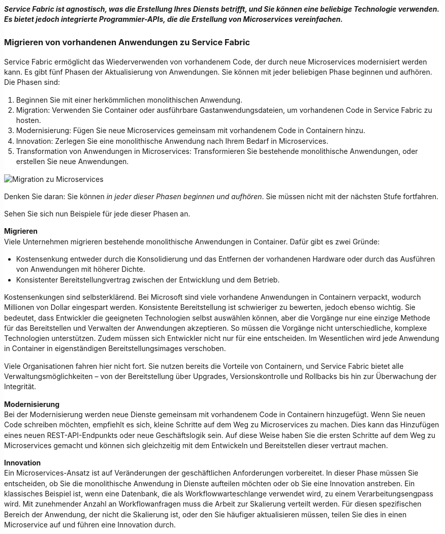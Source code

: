 ***Service Fabric ist agnostisch, was die Erstellung Ihres Diensts betrifft, und Sie können eine beliebige Technologie verwenden. Es bietet jedoch integrierte Programmier-APIs, die die Erstellung von Microservices vereinfachen.***

### <a name="migrating-existing-applications-to-service-fabric"></a>Migrieren von vorhandenen Anwendungen zu Service Fabric

Service Fabric ermöglicht das Wiederverwenden von vorhandenem Code, der durch neue Microservices modernisiert werden kann. Es gibt fünf Phasen der Aktualisierung von Anwendungen. Sie können mit jeder beliebigen Phase beginnen und aufhören. Die Phasen sind:

1) Beginnen Sie mit einer herkömmlichen monolithischen Anwendung.  
2) Migration: Verwenden Sie Container oder ausführbare Gastanwendungsdateien, um vorhandenen Code in Service Fabric zu hosten.  
3) Modernisierung: Fügen Sie neue Microservices gemeinsam mit vorhandenem Code in Containern hinzu.  
4) Innovation: Zerlegen Sie eine monolithische Anwendung nach Ihrem Bedarf in Microservices.  
5) Transformation von Anwendungen in Microservices: Transformieren Sie bestehende monolithische Anwendungen, oder erstellen Sie neue Anwendungen.

![Migration zu Microservices][Image3]

Denken Sie daran: Sie können *in jeder dieser Phasen beginnen und aufhören*. Sie müssen nicht mit der nächsten Stufe fortfahren. 

Sehen Sie sich nun Beispiele für jede dieser Phasen an.

**Migrieren**  
Viele Unternehmen migrieren bestehende monolithische Anwendungen in Container. Dafür gibt es zwei Gründe:

* Kostensenkung entweder durch die Konsolidierung und das Entfernen der vorhandenen Hardware oder durch das Ausführen von Anwendungen mit höherer Dichte.
* Konsistenter Bereitstellungvertrag zwischen der Entwicklung und dem Betrieb.

Kostensenkungen sind selbsterklärend. Bei Microsoft sind viele vorhandene Anwendungen in Containern verpackt, wodurch Millionen von Dollar eingespart werden. Konsistente Bereitstellung ist schwieriger zu bewerten, jedoch ebenso wichtig. Sie bedeutet, dass Entwickler die geeigneten Technologien selbst auswählen können, aber die Vorgänge nur eine einzige Methode für das Bereitstellen und Verwalten der Anwendungen akzeptieren. So müssen die Vorgänge nicht unterschiedliche, komplexe Technologien unterstützen. Zudem müssen sich Entwickler nicht nur für eine entscheiden. Im Wesentlichen wird jede Anwendung in Container in eigenständigen Bereitstellungsimages verschoben.

Viele Organisationen fahren hier nicht fort. Sie nutzen bereits die Vorteile von Containern, und Service Fabric bietet alle Verwaltungsmöglichkeiten – von der Bereitstellung über Upgrades, Versionskontrolle und Rollbacks bis hin zur Überwachung der Integrität.

**Modernisierung**  
Bei der Modernisierung werden neue Dienste gemeinsam mit vorhandenem Code in Containern hinzugefügt. Wenn Sie neuen Code schreiben möchten, empfiehlt es sich, kleine Schritte auf dem Weg zu Microservices zu machen. Dies kann das Hinzufügen eines neuen REST-API-Endpunkts oder neue Geschäftslogik sein. Auf diese Weise haben Sie die ersten Schritte auf dem Weg zu Microservices gemacht und können sich gleichzeitig mit dem Entwickeln und Bereitstellen dieser vertraut machen.

**Innovation**  
Ein Microservices-Ansatz ist auf Veränderungen der geschäftlichen Anforderungen vorbereitet. In dieser Phase müssen Sie entscheiden, ob Sie die monolithische Anwendung in Dienste aufteilen möchten oder ob Sie eine Innovation anstreben. Ein klassisches Beispiel ist, wenn eine Datenbank, die als Workflowwarteschlange verwendet wird, zu einem Verarbeitungsengpass wird. Mit zunehmender Anzahl an Workflowanfragen muss die Arbeit zur Skalierung verteilt werden. Für diesen spezifischen Bereich der Anwendung, der nicht die Skalierung ist, oder den Sie häufiger aktualisieren müssen, teilen Sie dies in einen Microservice auf und führen eine Innovation durch.


[Image1]: media/service-fabric-overview-microservices/monolithic-vs-micro.png
[Image2]: media/service-fabric-overview-microservices/statemonolithic-vs-micro.png
[Image3]: media/service-fabric-overview-microservices/microservices-migration.png